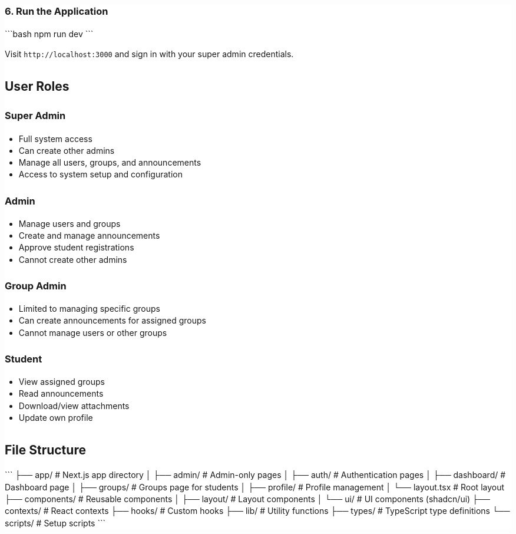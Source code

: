 ### 6. Run the Application

\`\`\`bash
npm run dev
\`\`\`

Visit `http://localhost:3000` and sign in with your super admin credentials.

## User Roles

### Super Admin
- Full system access
- Can create other admins
- Manage all users, groups, and announcements
- Access to system setup and configuration

### Admin
- Manage users and groups
- Create and manage announcements
- Approve student registrations
- Cannot create other admins

### Group Admin
- Limited to managing specific groups
- Can create announcements for assigned groups
- Cannot manage users or other groups

### Student
- View assigned groups
- Read announcements
- Download/view attachments
- Update own profile

## File Structure

\`\`\`
├── app/                    # Next.js app directory
│   ├── admin/             # Admin-only pages
│   ├── auth/              # Authentication pages
│   ├── dashboard/         # Dashboard page
│   ├── groups/            # Groups page for students
│   ├── profile/           # Profile management
│   └── layout.tsx         # Root layout
├── components/            # Reusable components
│   ├── layout/           # Layout components
│   └── ui/               # UI components (shadcn/ui)
├── contexts/             # React contexts
├── hooks/                # Custom hooks
├── lib/                  # Utility functions
├── types/                # TypeScript type definitions
└── scripts/              # Setup scripts
\`\`\`
